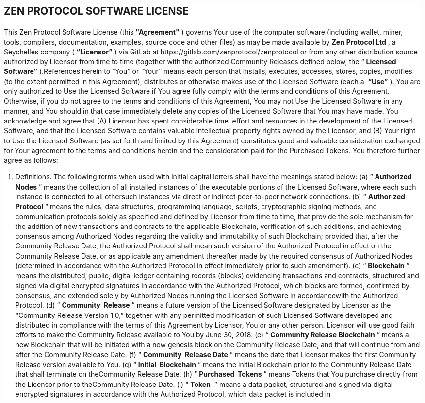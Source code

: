 ## ZEN PROTOCOL SOFTWARE LICENSE

This Zen Protocol Software License (this **"Agreement"** ) governs Your use of the
computer software (including wallet, miner, tools, compilers, documentation, examples, source
code and other files) as may be made available by **Zen** **Protocol Ltd** ,​ a Seychelles company
(​ **“Licensor”** ​) via GitLab at ​https://gitlab.com/zenprotocol/zenprotocol or from any other
distribution source authorized by Licensor from time to time (together with the authorized
Community Releases defined below, the “ **Licensed** ​ **Software”** ).​ References herein to “You” or
“Your” means each person that installs, executes, accesses, stores, copies, modifies (to the extent
permitted in this Agreement), distributes or otherwise makes use of the Licensed Software (each
a ​ **“Use”** ​). You are only authorized to Use the Licensed Software if You agree fully comply with
the terms and conditions of this Agreement. Otherwise, if you do not agree to the terms and
conditions of this Agreement, You may not Use the Licensed Software in any manner, and You
should in that case immediately delete any copies of the Licensed Software that You may have
made.
You acknowledge and agree that (A) Licensor has spent considerable time, effort and
resources in the development of the Licensed Software, and that the Licensed Software contains
valuable intellectual property rights owned by the Licensor, and (B) Your right to Use the
Licensed Software (as set forth and limited by this Agreement) constitutes good and valuable
consideration exchanged for Your agreement to the terms and conditions herein and the
consideration​ ​paid​ ​for​ ​the​ ​Purchased​ ​Tokens.
You​ ​therefore​ ​further​ ​agree​ ​as​ ​follows:

1. Definitions.​ The following terms when used with initial capital letters shall have
the​ ​meanings​ ​stated​ ​below:
(a) “ **Authorized** ​ **Nodes** ”​ means the collection of all installed instances of the
executable portions of the Licensed Software, where each such instance is connected to
all​ ​other​ ​such​ ​instances​ ​via​ ​direct​ ​or​ ​indirect​ ​peer-to-peer​ ​network​ ​connections.
    (b) “ **Authorized** ​ **Protocol** ​” means the rules, data structures, programming
language, scripts, cryptographic signing methods, and communication protocols solely as
specified and defined by Licensor from time to time, that provide the sole mechanism for
the addition of new transactions and contracts to the applicable Blockchain, verification
of such additions, and achieving consensus among Authorized Nodes regarding the
validity and immutability of such Blockchain; provided that, after the Community
Release Date, the Authorized Protocol shall mean such version of the Authorized
Protocol in effect on the Community Release Date, or as applicable any amendment
thereafter made by the required consensus of Authorized Nodes (determined in
accordance with the Authorized Protocol in effect immediately prior to such amendment).
(c) “ **Blockchain** ” means the distributed, public, digital ledger containing
records (blocks) evidencing transactions and contracts, structured and signed via digital
encrypted signatures in accordance with the Authorized Protocol, which blocks are
formed, confirmed by consensus, and extended solely by Authorized Nodes running the
Licensed​ ​Software​ ​in​ ​accordance​ ​with​ ​the​ ​Authorized​ ​Protocol.
(d) “ **Community ​ Release** ”​ means a future version of the Licensed Software
designated by Licensor as the “Community Release Version 1.0,” together with any
permitted modification of such Licensed Software developed and distributed in
compliance with the terms of this Agreement by Licensor, You or any other person.
Licensor will use good faith efforts to make the Community Release available to You by
June​ ​30,​ ​2018.
(e) “ **Community ​ Release Blockchain** ”​ means a new Blockchain that will be
initiated with a new genesis block on the Community Release Date, and that will
continue​ ​from​ ​and​ ​after​ ​the​ ​Community​ ​Release​ ​Date.
(f) “ **Community ​ Release Date** ​” means the date that Licensor makes the first
Community​ ​Release​ ​version​ ​available​ ​to​ ​You.
(g) “ **Initial ​ Blockchain** ”​ means the initial Blockchain prior to the Community
Release​ ​Date​ ​that​ ​shall​ ​terminate​ ​on​ ​the​ ​Community​ ​Release​ ​Date.
(h) “ **Purchased ​ Tokens** ”​ means Tokens that You purchase directly from the
Licensor​ ​prior​ ​to​ ​the​ ​Community​ ​Release​ ​Date.
(i) “ **Token** ​ ”​ means a data packet, structured and signed via digital encrypted
signatures in accordance with the Authorized Protocol, which data packet is included in